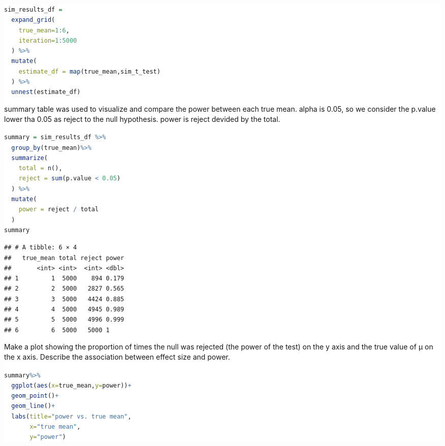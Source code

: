 ``` r
sim_results_df = 
  expand_grid(
    true_mean=1:6,
    iteration=1:5000
  ) %>% 
  mutate(
    estimate_df = map(true_mean,sim_t_test)
  ) %>% 
  unnest(estimate_df)
```

summary table was used to visualize and compare the power between each
true mean. alpha is 0.05, so we consider the p.value lower tha 0.05 as
reject to the null hypothesis. power is reject devided by the total.

``` r
summary = sim_results_df %>% 
  group_by(true_mean)%>%
  summarize(
    total = n(),
    reject = sum(p.value < 0.05)
  ) %>% 
  mutate(
    power = reject / total
  )
summary
```

    ## # A tibble: 6 × 4
    ##   true_mean total reject power
    ##       <int> <int>  <int> <dbl>
    ## 1         1  5000    894 0.179
    ## 2         2  5000   2827 0.565
    ## 3         3  5000   4424 0.885
    ## 4         4  5000   4945 0.989
    ## 5         5  5000   4996 0.999
    ## 6         6  5000   5000 1

Make a plot showing the proportion of times the null was rejected (the
power of the test) on the y axis and the true value of μ on the x axis.
Describe the association between effect size and power.

``` r
summary%>%
  ggplot(aes(x=true_mean,y=power))+
  geom_point()+
  geom_line()+
  labs(title="power vs. true mean",
       x="true mean",
       y="power")
```
